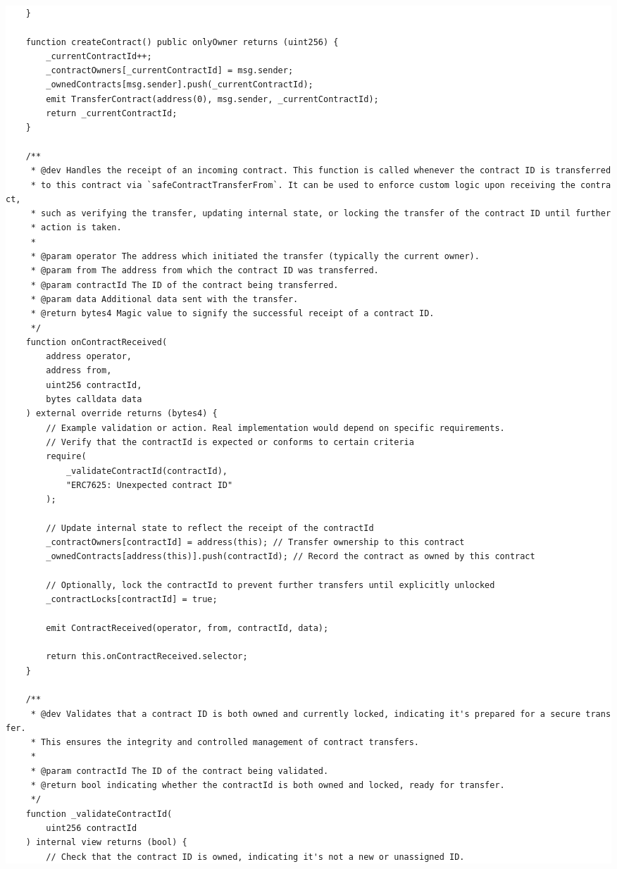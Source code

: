 ```solidity
    }

    function createContract() public onlyOwner returns (uint256) {
        _currentContractId++;
        _contractOwners[_currentContractId] = msg.sender;
        _ownedContracts[msg.sender].push(_currentContractId);
        emit TransferContract(address(0), msg.sender, _currentContractId);
        return _currentContractId;
    }

    /**
     * @dev Handles the receipt of an incoming contract. This function is called whenever the contract ID is transferred
     * to this contract via `safeContractTransferFrom`. It can be used to enforce custom logic upon receiving the contract,
     * such as verifying the transfer, updating internal state, or locking the transfer of the contract ID until further
     * action is taken.
     *
     * @param operator The address which initiated the transfer (typically the current owner).
     * @param from The address from which the contract ID was transferred.
     * @param contractId The ID of the contract being transferred.
     * @param data Additional data sent with the transfer.
     * @return bytes4 Magic value to signify the successful receipt of a contract ID.
     */
    function onContractReceived(
        address operator,
        address from,
        uint256 contractId,
        bytes calldata data
    ) external override returns (bytes4) {
        // Example validation or action. Real implementation would depend on specific requirements.
        // Verify that the contractId is expected or conforms to certain criteria
        require(
            _validateContractId(contractId),
            "ERC7625: Unexpected contract ID"
        );

        // Update internal state to reflect the receipt of the contractId
        _contractOwners[contractId] = address(this); // Transfer ownership to this contract
        _ownedContracts[address(this)].push(contractId); // Record the contract as owned by this contract

        // Optionally, lock the contractId to prevent further transfers until explicitly unlocked
        _contractLocks[contractId] = true;

        emit ContractReceived(operator, from, contractId, data);

        return this.onContractReceived.selector;
    }

    /**
     * @dev Validates that a contract ID is both owned and currently locked, indicating it's prepared for a secure transfer.
     * This ensures the integrity and controlled management of contract transfers.
     *
     * @param contractId The ID of the contract being validated.
     * @return bool indicating whether the contractId is both owned and locked, ready for transfer.
     */
    function _validateContractId(
        uint256 contractId
    ) internal view returns (bool) {
        // Check that the contract ID is owned, indicating it's not a new or unassigned ID.
```